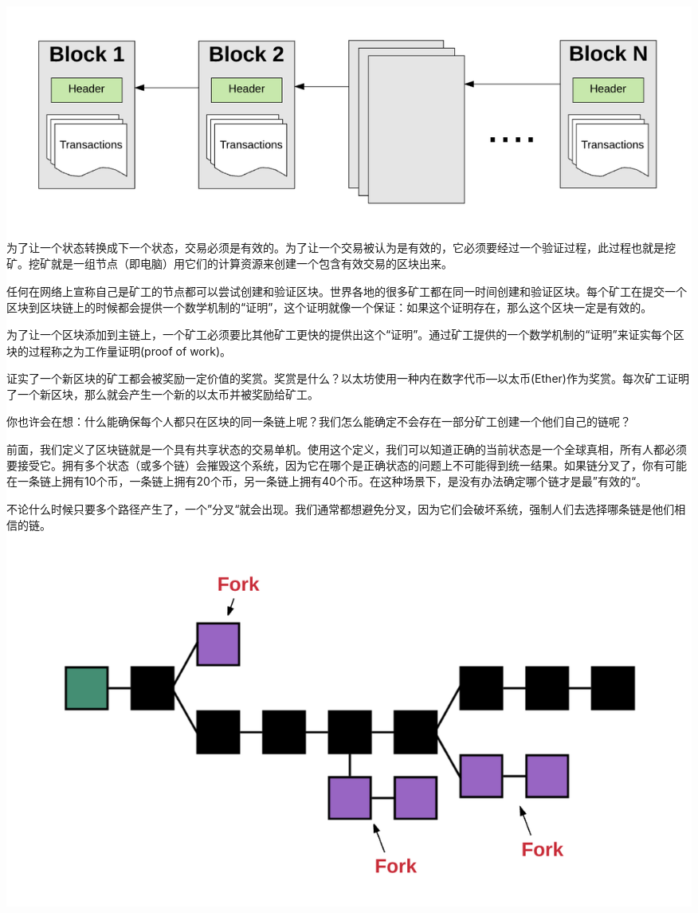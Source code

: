 ![区块链](img/9-4.png "png")

为了让一个状态转换成下一个状态，交易必须是有效的。为了让一个交易被认为是有效的，它必须要经过一个验证过程，此过程也就是挖矿。挖矿就是一组节点（即电脑）用它们的计算资源来创建一个包含有效交易的区块出来。

任何在网络上宣称自己是矿工的节点都可以尝试创建和验证区块。世界各地的很多矿工都在同一时间创建和验证区块。每个矿工在提交一个区块到区块链上的时候都会提供一个数学机制的“证明”，这个证明就像一个保证：如果这个证明存在，那么这个区块一定是有效的。

为了让一个区块添加到主链上，一个矿工必须要比其他矿工更快的提供出这个“证明”。通过矿工提供的一个数学机制的“证明”来证实每个区块的过程称之为工作量证明(proof of work)。

证实了一个新区块的矿工都会被奖励一定价值的奖赏。奖赏是什么？以太坊使用一种内在数字代币—以太币(Ether)作为奖赏。每次矿工证明了一个新区块，那么就会产生一个新的以太币并被奖励给矿工。

你也许会在想：什么能确保每个人都只在区块的同一条链上呢？我们怎么能确定不会存在一部分矿工创建一个他们自己的链呢？

前面，我们定义了区块链就是一个具有共享状态的交易单机。使用这个定义，我们可以知道正确的当前状态是一个全球真相，所有人都必须要接受它。拥有多个状态（或多个链）会摧毁这个系统，因为它在哪个是正确状态的问题上不可能得到统一结果。如果链分叉了，你有可能在一条链上拥有10个币，一条链上拥有20个币，另一条链上拥有40个币。在这种场景下，是没有办法确定哪个链才是最”有效的“。

不论什么时候只要多个路径产生了，一个”分叉“就会出现。我们通常都想避免分叉，因为它们会破坏系统，强制人们去选择哪条链是他们相信的链。

![区块链](img/9-5.png "png")
